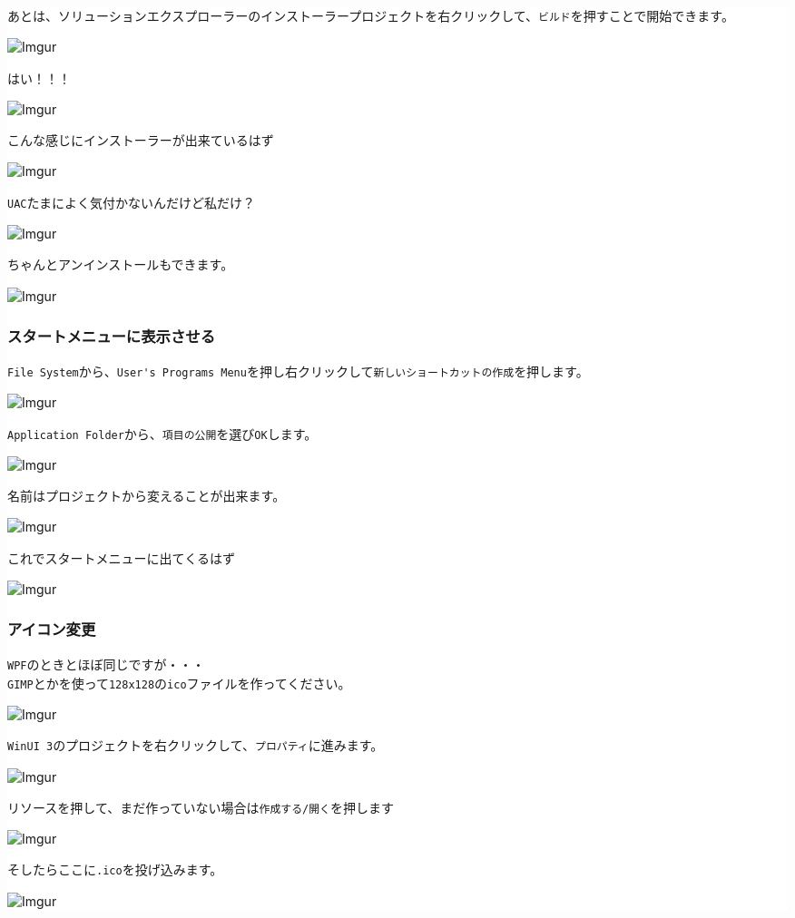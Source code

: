 あとは、ソリューションエクスプローラーのインストーラープロジェクトを右クリックして、`ビルド`を押すことで開始できます。

![Imgur](https://i.imgur.com/rbTE2Do.png)

はい！！！

![Imgur](https://i.imgur.com/5ILfBZx.png)

こんな感じにインストーラーが出来ているはず  

![Imgur](https://i.imgur.com/qekx5gU.png)

`UAC`たまによく気付かないんだけど私だけ？

![Imgur](https://i.imgur.com/B16QsQt.png)

ちゃんとアンインストールもできます。

![Imgur](https://i.imgur.com/IQqIjOT.png)

### スタートメニューに表示させる
`File System`から、`User's Programs Menu`を押し右クリックして`新しいショートカットの作成`を押します。  

![Imgur](https://i.imgur.com/clwg7Je.png)

`Application Folder`から、`項目の公開`を選び`OK`します。

![Imgur](https://i.imgur.com/OHIRIP2.png)

名前はプロジェクトから変えることが出来ます。

![Imgur](https://i.imgur.com/wg5lRo8.png)

これでスタートメニューに出てくるはず

![Imgur](https://i.imgur.com/8cmpOjR.png)

### アイコン変更
`WPF`のときとほぼ同じですが・・・  
`GIMP`とかを使って`128x128`の`ico`ファイルを作ってください。

![Imgur](https://i.imgur.com/cDPEUYA.png)

`WinUI 3`のプロジェクトを右クリックして、`プロパティ`に進みます。  

![Imgur](https://i.imgur.com/KCKXOsQ.png)

リソースを押して、まだ作っていない場合は`作成する/開く`を押します

![Imgur](https://i.imgur.com/YEWbgAl.png)

そしたらここに`.ico`を投げ込みます。

![Imgur](https://i.imgur.com/X0gNVt9.png)
